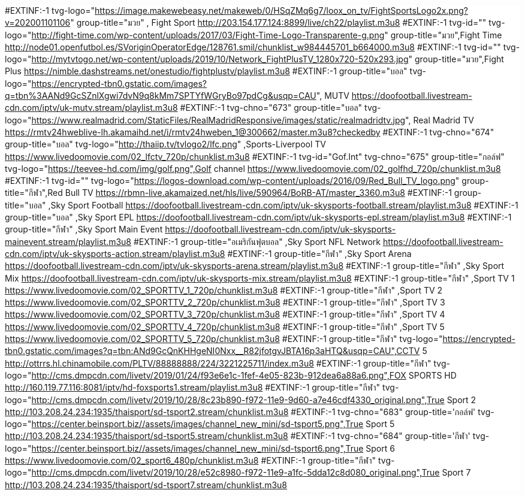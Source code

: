 #EXTINF:-1 tvg-logo="https://image.makewebeasy.net/makeweb/0/HSqZMq6g7/loox_on_tv/FightSportsLogo2x.png?v=202001101106" group-title="มวย" , Fight Sport
http://203.154.177.124:8899/live/ch22/playlist.m3u8
#EXTINF:-1 tvg-id="" tvg-logo="http://fight-time.com/wp-content/uploads/2017/03/Fight-Time-Logo-Transparente-g.png" group-title="มวย",Fight Time
http://node01.openfutbol.es/SVoriginOperatorEdge/128761.smil/chunklist_w984445701_b664000.m3u8
#EXTINF:-1 tvg-id="" tvg-logo="http://mytvtogo.net/wp-content/uploads/2019/10/Network_FightPlusTV_1280x720-520x293.jpg" group-title="มวย",Fight Plus
https://nimble.dashstreams.net/onestudio/fightplustv/playlist.m3u8
#EXTINF:-1 group-title="บอล" tvg-logo="https://encrypted-tbn0.gstatic.com/images?q=tbn%3AANd9GcSZnlXgwi7dvN9q8kMm7SPTYfWGryBo97pdCg&usqp=CAU", MUTV
https://doofootball.livestream-cdn.com/iptv/uk-mutv.stream/playlist.m3u8
#EXTINF:-1 tvg-chno="673" group-title="บอล" tvg-logo="https://www.realmadrid.com/StaticFiles/RealMadridResponsive/images/static/realmadridtv.jpg", Real Madrid TV
https://rmtv24hweblive-lh.akamaihd.net/i/rmtv24hweben_1@300662/master.m3u8?checkedby
#EXTINF:-1 tvg-chno="674" group-title="บอล" tvg-logo="http://thaiip.tv/tvlogo2/lfc.png" ,Sports-Liverpool TV
https://www.livedoomovie.com/02_lfctv_720p/chunklist.m3u8
#EXTINF:-1 tvg-id="Gof.Int" tvg-chno="675" group-title="กอล์ฟ" tvg-logo="https://teevee-hd.com/img/golf.png",Golf channel
https://www.livedoomovie.com/02_golfhd_720p/chunklist.m3u8
#EXTINF:-1 tvg-id="" tvg-logo="https://logos-download.com/wp-content/uploads/2016/09/Red_Bull_TV_logo.png" group-title="กีฬา",Red Bull TV
https://rbmn-live.akamaized.net/hls/live/590964/BoRB-AT/master_3360.m3u8
#EXTINF:-1 group-title="บอล" ,Sky Sport Football
https://doofootball.livestream-cdn.com/iptv/uk-skysports-football.stream/playlist.m3u8
#EXTINF:-1 group-title="บอล" ,Sky Sport EPL
https://doofootball.livestream-cdn.com/iptv/uk-skysports-epl.stream/playlist.m3u8
#EXTINF:-1 group-title="กีฬา" ,Sky Sport Main Event
https://doofootball.livestream-cdn.com/iptv/uk-skysports-mainevent.stream/playlist.m3u8
#EXTINF:-1 group-title="อเมริกันฟุตบอล" ,Sky Sport NFL Network
https://doofootball.livestream-cdn.com/iptv/uk-skysports-action.stream/playlist.m3u8
#EXTINF:-1 group-title="กีฬา" ,Sky Sport Arena
https://doofootball.livestream-cdn.com/iptv/uk-skysports-arena.stream/playlist.m3u8
#EXTINF:-1 group-title="กีฬา" ,Sky Sport Mix
https://doofootball.livestream-cdn.com/iptv/uk-skysports-mix.stream/playlist.m3u8
#EXTINF:-1 group-title="กีฬา" ,Sport TV 1
https://www.livedoomovie.com/02_SPORTTV_1_720p/chunklist.m3u8
#EXTINF:-1 group-title="กีฬา" ,Sport TV 2
https://www.livedoomovie.com/02_SPORTTV_2_720p/chunklist.m3u8
#EXTINF:-1 group-title="กีฬา" ,Sport TV 3
https://www.livedoomovie.com/02_SPORTTV_3_720p/chunklist.m3u8
#EXTINF:-1 group-title="กีฬา" ,Sport TV 4
https://www.livedoomovie.com/02_SPORTTV_4_720p/chunklist.m3u8
#EXTINF:-1 group-title="กีฬา" ,Sport TV 5
https://www.livedoomovie.com/02_SPORTTV_5_720p/chunklist.m3u8
#EXTINF:-1 group-title="กีฬา" tvg-logo="https://encrypted-tbn0.gstatic.com/images?q=tbn:ANd9GcQnKHHgeNI0Nxx__R82jfotgvJBTA16p3aHTQ&usqp=CAU",CCTV 5
http://ottrrs.hl.chinamobile.com/PLTV/88888888/224/3221225711/index.m3u8
#EXTINF:-1 group-title="กีฬา" tvg-logo="http://cms.dmpcdn.com/livetv/2019/01/24/f93e6e1c-1fef-4e05-823b-912dea6a88a6.png",FOX SPORTS HD
http://160.119.77.116:8081/iptv/hd-foxsports1.stream/playlist.m3u8
#EXTINF:-1 group-title="กีฬา" tvg-logo="http://cms.dmpcdn.com/livetv/2019/10/28/8c23b890-f972-11e9-9d60-a7e46cdf4330_original.png",True Sport 2
http://103.208.24.234:1935/thaisport/sd-tsport2.stream/chunklist.m3u8
#EXTINF:-1 tvg-chno="683" group-title='กอล์ฟ' tvg-logo="https://center.beinsport.biz//assets/images/channel_new_mini/sd-tsport5.png",True Sport 5
http://103.208.24.234:1935/thaisport/sd-tsport5.stream/chunklist.m3u8
#EXTINF:-1 tvg-chno="684" group-title='กีฬา' tvg-logo="https://center.beinsport.biz//assets/images/channel_new_mini/sd-tsport6.png",True Sport 6
https://www.livedoomovie.com/02_sport6_480p/chunklist.m3u8
#EXTINF:-1 group-title="กีฬา" tvg-logo="http://cms.dmpcdn.com/livetv/2019/10/28/e52c8980-f972-11e9-a1fc-5dda12c8d080_original.png",True Sport 7
http://103.208.24.234:1935/thaisport/sd-tsport7.stream/chunklist.m3u8